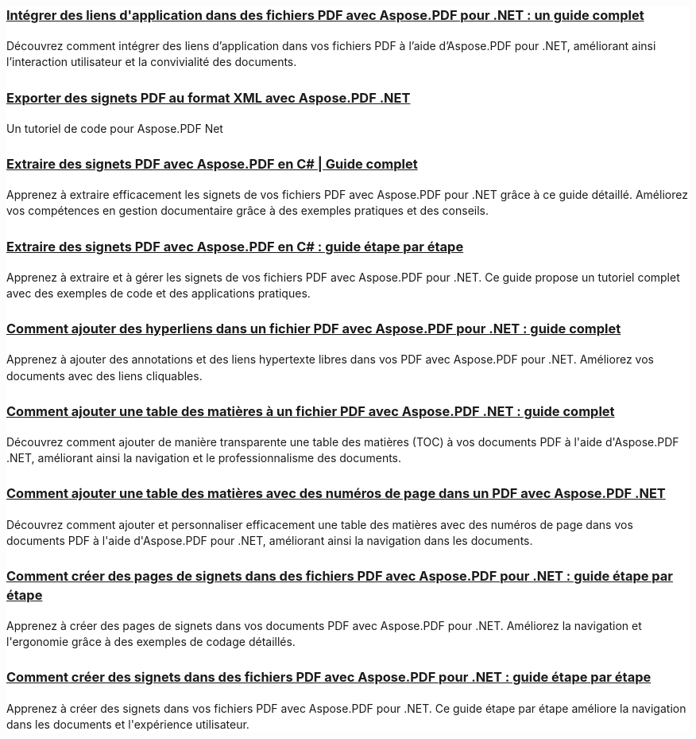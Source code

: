 ### [Intégrer des liens d'application dans des fichiers PDF avec Aspose.PDF pour .NET : un guide complet](./embed-application-links-aspose-pdf-net/)
Découvrez comment intégrer des liens d’application dans vos fichiers PDF à l’aide d’Aspose.PDF pour .NET, améliorant ainsi l’interaction utilisateur et la convivialité des documents.

### [Exporter des signets PDF au format XML avec Aspose.PDF .NET](./export-pdf-bookmarks-to-xml-aspose-pdf-net/)
Un tutoriel de code pour Aspose.PDF Net

### [Extraire des signets PDF avec Aspose.PDF en C# | Guide complet](./extract-pdf-bookmarks-aspose-dotnet-csharp/)
Apprenez à extraire efficacement les signets de vos fichiers PDF avec Aspose.PDF pour .NET grâce à ce guide détaillé. Améliorez vos compétences en gestion documentaire grâce à des exemples pratiques et des conseils.

### [Extraire des signets PDF avec Aspose.PDF en C# : guide étape par étape](./extract-pdf-bookmarks-aspose-pdf-csharp-guide/)
Apprenez à extraire et à gérer les signets de vos fichiers PDF avec Aspose.PDF pour .NET. Ce guide propose un tutoriel complet avec des exemples de code et des applications pratiques.

### [Comment ajouter des hyperliens dans un fichier PDF avec Aspose.PDF pour .NET : guide complet](./add-hyperlinks-pdf-aspose-net-guide/)
Apprenez à ajouter des annotations et des liens hypertexte libres dans vos PDF avec Aspose.PDF pour .NET. Améliorez vos documents avec des liens cliquables.

### [Comment ajouter une table des matières à un fichier PDF avec Aspose.PDF .NET : guide complet](./add-toc-pdf-aspose-pdf-net/)
Découvrez comment ajouter de manière transparente une table des matières (TOC) à vos documents PDF à l'aide d'Aspose.PDF .NET, améliorant ainsi la navigation et le professionnalisme des documents.

### [Comment ajouter une table des matières avec des numéros de page dans un PDF avec Aspose.PDF .NET](./add-toc-page-numbers-aspose-pdf-net/)
Découvrez comment ajouter et personnaliser efficacement une table des matières avec des numéros de page dans vos documents PDF à l'aide d'Aspose.PDF pour .NET, améliorant ainsi la navigation dans les documents.

### [Comment créer des pages de signets dans des fichiers PDF avec Aspose.PDF pour .NET : guide étape par étape](./create-pdf-bookmarks-aspose-net/)
Apprenez à créer des pages de signets dans vos documents PDF avec Aspose.PDF pour .NET. Améliorez la navigation et l'ergonomie grâce à des exemples de codage détaillés.

### [Comment créer des signets dans des fichiers PDF avec Aspose.PDF pour .NET : guide étape par étape](./create-bookmarks-aspose-pdf-dotnet-tutorial/)
Apprenez à créer des signets dans vos fichiers PDF avec Aspose.PDF pour .NET. Ce guide étape par étape améliore la navigation dans les documents et l'expérience utilisateur.

